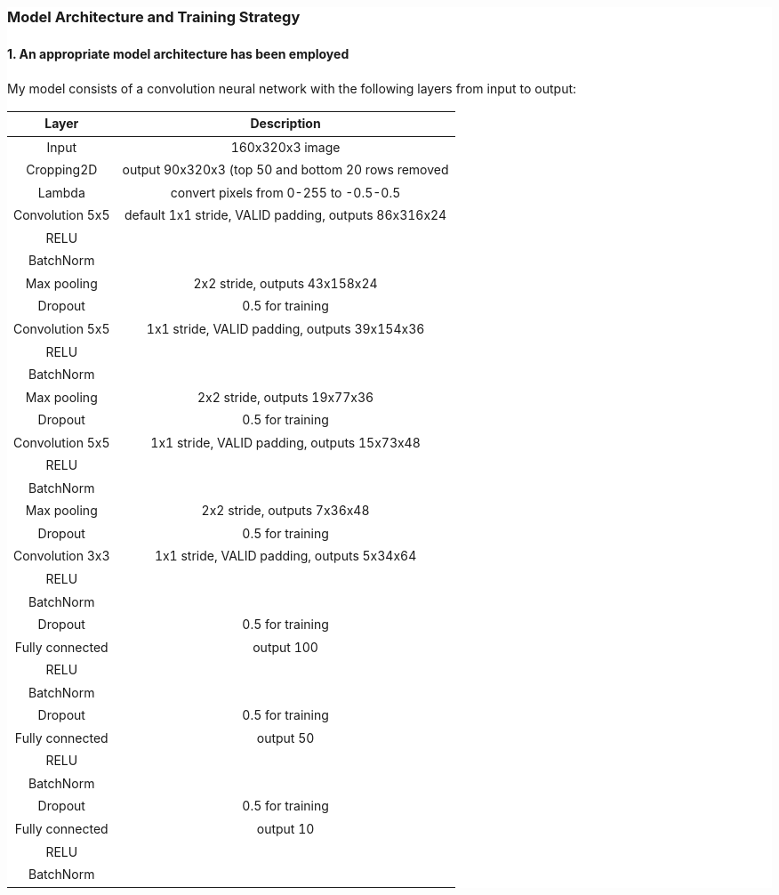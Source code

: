 ### Model Architecture and Training Strategy

#### 1. An appropriate model architecture has been employed

My model consists of a convolution neural network with the following layers from input to output:

| Layer         		|     Description	        					| 
|:---------------------:|:---------------------------------------------:| 
| Input         		| 160x320x3 image   			     	        | 
| Cropping2D       		| output 90x320x3 (top 50 and bottom 20 rows removed   	        | 
| Lambda         		| convert pixels from 0-255 to -0.5-0.5   			     	        | 
| Convolution 5x5     	| default 1x1 stride, VALID padding, outputs 86x316x24 	|
| RELU					|												|
| BatchNorm				|												|
| Max pooling	      	| 2x2 stride,  outputs 43x158x24 				    |
| Dropout       	    | 0.5 for training                 	|
| Convolution 5x5	    | 1x1 stride, VALID padding, outputs 39x154x36	|
| RELU					|												|
| BatchNorm				|												|
| Max pooling	      	| 2x2 stride,  outputs 19x77x36 				    |
| Dropout       	    | 0.5 for training                 	|
| Convolution 5x5	    | 1x1 stride, VALID padding, outputs 15x73x48	|
| RELU					|												|
| BatchNorm				|												|
| Max pooling	      	| 2x2 stride,  outputs 7x36x48 				    |
| Dropout       	    | 0.5 for training                 	|
| Convolution 3x3	    | 1x1 stride, VALID padding, outputs 5x34x64	|
| RELU					|												|
| BatchNorm				|												|
| Dropout       	    | 0.5 for training                 	|
| Fully connected		| output 100   									|
| RELU					|												|
| BatchNorm				|												|
| Dropout       	    | 0.5 for training                 	|
| Fully connected		| output 50   									|
| RELU					|												|
| BatchNorm				|												|
| Dropout       	    | 0.5 for training                 	|
| Fully connected		| output 10   									|
| RELU					|												|
| BatchNorm				|												|